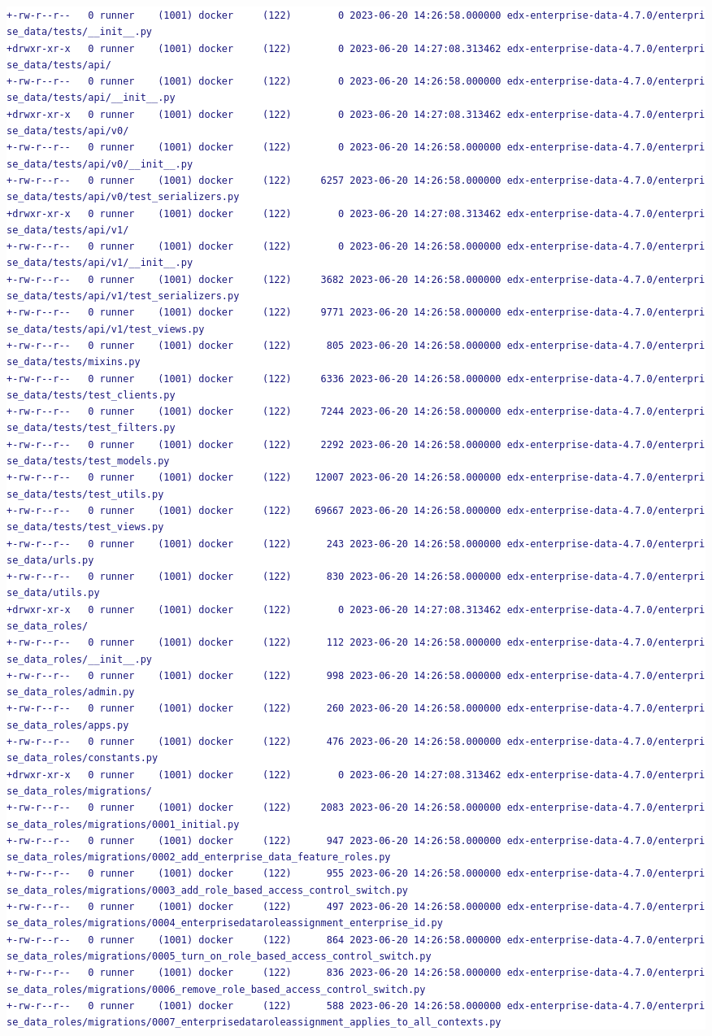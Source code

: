 ```diff
+-rw-r--r--   0 runner    (1001) docker     (122)        0 2023-06-20 14:26:58.000000 edx-enterprise-data-4.7.0/enterprise_data/tests/__init__.py
+drwxr-xr-x   0 runner    (1001) docker     (122)        0 2023-06-20 14:27:08.313462 edx-enterprise-data-4.7.0/enterprise_data/tests/api/
+-rw-r--r--   0 runner    (1001) docker     (122)        0 2023-06-20 14:26:58.000000 edx-enterprise-data-4.7.0/enterprise_data/tests/api/__init__.py
+drwxr-xr-x   0 runner    (1001) docker     (122)        0 2023-06-20 14:27:08.313462 edx-enterprise-data-4.7.0/enterprise_data/tests/api/v0/
+-rw-r--r--   0 runner    (1001) docker     (122)        0 2023-06-20 14:26:58.000000 edx-enterprise-data-4.7.0/enterprise_data/tests/api/v0/__init__.py
+-rw-r--r--   0 runner    (1001) docker     (122)     6257 2023-06-20 14:26:58.000000 edx-enterprise-data-4.7.0/enterprise_data/tests/api/v0/test_serializers.py
+drwxr-xr-x   0 runner    (1001) docker     (122)        0 2023-06-20 14:27:08.313462 edx-enterprise-data-4.7.0/enterprise_data/tests/api/v1/
+-rw-r--r--   0 runner    (1001) docker     (122)        0 2023-06-20 14:26:58.000000 edx-enterprise-data-4.7.0/enterprise_data/tests/api/v1/__init__.py
+-rw-r--r--   0 runner    (1001) docker     (122)     3682 2023-06-20 14:26:58.000000 edx-enterprise-data-4.7.0/enterprise_data/tests/api/v1/test_serializers.py
+-rw-r--r--   0 runner    (1001) docker     (122)     9771 2023-06-20 14:26:58.000000 edx-enterprise-data-4.7.0/enterprise_data/tests/api/v1/test_views.py
+-rw-r--r--   0 runner    (1001) docker     (122)      805 2023-06-20 14:26:58.000000 edx-enterprise-data-4.7.0/enterprise_data/tests/mixins.py
+-rw-r--r--   0 runner    (1001) docker     (122)     6336 2023-06-20 14:26:58.000000 edx-enterprise-data-4.7.0/enterprise_data/tests/test_clients.py
+-rw-r--r--   0 runner    (1001) docker     (122)     7244 2023-06-20 14:26:58.000000 edx-enterprise-data-4.7.0/enterprise_data/tests/test_filters.py
+-rw-r--r--   0 runner    (1001) docker     (122)     2292 2023-06-20 14:26:58.000000 edx-enterprise-data-4.7.0/enterprise_data/tests/test_models.py
+-rw-r--r--   0 runner    (1001) docker     (122)    12007 2023-06-20 14:26:58.000000 edx-enterprise-data-4.7.0/enterprise_data/tests/test_utils.py
+-rw-r--r--   0 runner    (1001) docker     (122)    69667 2023-06-20 14:26:58.000000 edx-enterprise-data-4.7.0/enterprise_data/tests/test_views.py
+-rw-r--r--   0 runner    (1001) docker     (122)      243 2023-06-20 14:26:58.000000 edx-enterprise-data-4.7.0/enterprise_data/urls.py
+-rw-r--r--   0 runner    (1001) docker     (122)      830 2023-06-20 14:26:58.000000 edx-enterprise-data-4.7.0/enterprise_data/utils.py
+drwxr-xr-x   0 runner    (1001) docker     (122)        0 2023-06-20 14:27:08.313462 edx-enterprise-data-4.7.0/enterprise_data_roles/
+-rw-r--r--   0 runner    (1001) docker     (122)      112 2023-06-20 14:26:58.000000 edx-enterprise-data-4.7.0/enterprise_data_roles/__init__.py
+-rw-r--r--   0 runner    (1001) docker     (122)      998 2023-06-20 14:26:58.000000 edx-enterprise-data-4.7.0/enterprise_data_roles/admin.py
+-rw-r--r--   0 runner    (1001) docker     (122)      260 2023-06-20 14:26:58.000000 edx-enterprise-data-4.7.0/enterprise_data_roles/apps.py
+-rw-r--r--   0 runner    (1001) docker     (122)      476 2023-06-20 14:26:58.000000 edx-enterprise-data-4.7.0/enterprise_data_roles/constants.py
+drwxr-xr-x   0 runner    (1001) docker     (122)        0 2023-06-20 14:27:08.313462 edx-enterprise-data-4.7.0/enterprise_data_roles/migrations/
+-rw-r--r--   0 runner    (1001) docker     (122)     2083 2023-06-20 14:26:58.000000 edx-enterprise-data-4.7.0/enterprise_data_roles/migrations/0001_initial.py
+-rw-r--r--   0 runner    (1001) docker     (122)      947 2023-06-20 14:26:58.000000 edx-enterprise-data-4.7.0/enterprise_data_roles/migrations/0002_add_enterprise_data_feature_roles.py
+-rw-r--r--   0 runner    (1001) docker     (122)      955 2023-06-20 14:26:58.000000 edx-enterprise-data-4.7.0/enterprise_data_roles/migrations/0003_add_role_based_access_control_switch.py
+-rw-r--r--   0 runner    (1001) docker     (122)      497 2023-06-20 14:26:58.000000 edx-enterprise-data-4.7.0/enterprise_data_roles/migrations/0004_enterprisedataroleassignment_enterprise_id.py
+-rw-r--r--   0 runner    (1001) docker     (122)      864 2023-06-20 14:26:58.000000 edx-enterprise-data-4.7.0/enterprise_data_roles/migrations/0005_turn_on_role_based_access_control_switch.py
+-rw-r--r--   0 runner    (1001) docker     (122)      836 2023-06-20 14:26:58.000000 edx-enterprise-data-4.7.0/enterprise_data_roles/migrations/0006_remove_role_based_access_control_switch.py
+-rw-r--r--   0 runner    (1001) docker     (122)      588 2023-06-20 14:26:58.000000 edx-enterprise-data-4.7.0/enterprise_data_roles/migrations/0007_enterprisedataroleassignment_applies_to_all_contexts.py
```